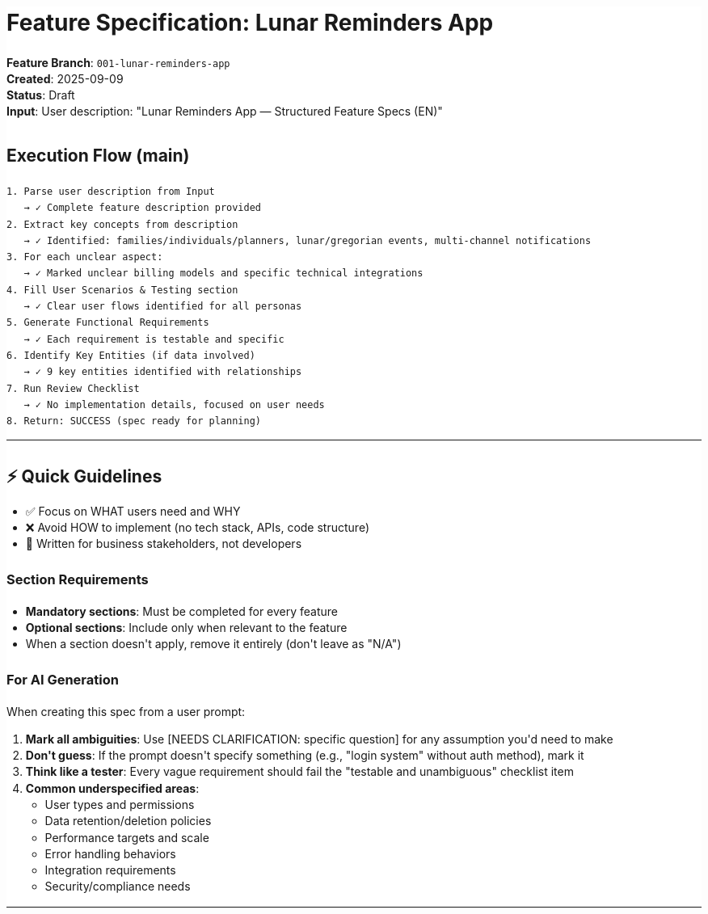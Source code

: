 # Feature Specification: Lunar Reminders App

**Feature Branch**: `001-lunar-reminders-app`  
**Created**: 2025-09-09  
**Status**: Draft  
**Input**: User description: "Lunar Reminders App — Structured Feature Specs (EN)"

## Execution Flow (main)
```
1. Parse user description from Input
   → ✓ Complete feature description provided
2. Extract key concepts from description
   → ✓ Identified: families/individuals/planners, lunar/gregorian events, multi-channel notifications
3. For each unclear aspect:
   → ✓ Marked unclear billing models and specific technical integrations
4. Fill User Scenarios & Testing section
   → ✓ Clear user flows identified for all personas
5. Generate Functional Requirements
   → ✓ Each requirement is testable and specific
6. Identify Key Entities (if data involved)
   → ✓ 9 key entities identified with relationships
7. Run Review Checklist
   → ✓ No implementation details, focused on user needs
8. Return: SUCCESS (spec ready for planning)
```

---

## ⚡ Quick Guidelines
- ✅ Focus on WHAT users need and WHY
- ❌ Avoid HOW to implement (no tech stack, APIs, code structure)
- 👥 Written for business stakeholders, not developers

### Section Requirements
- **Mandatory sections**: Must be completed for every feature
- **Optional sections**: Include only when relevant to the feature
- When a section doesn't apply, remove it entirely (don't leave as "N/A")

### For AI Generation
When creating this spec from a user prompt:
1. **Mark all ambiguities**: Use [NEEDS CLARIFICATION: specific question] for any assumption you'd need to make
2. **Don't guess**: If the prompt doesn't specify something (e.g., "login system" without auth method), mark it
3. **Think like a tester**: Every vague requirement should fail the "testable and unambiguous" checklist item
4. **Common underspecified areas**:
   - User types and permissions
   - Data retention/deletion policies  
   - Performance targets and scale
   - Error handling behaviors
   - Integration requirements
   - Security/compliance needs

---